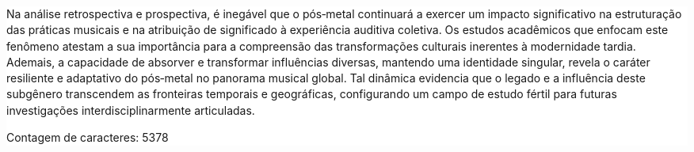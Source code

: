 Na análise retrospectiva e prospectiva, é inegável que o pós‐metal continuará a exercer um impacto
significativo na estruturação das práticas musicais e na atribuição de significado à experiência
auditiva coletiva. Os estudos acadêmicos que enfocam este fenômeno atestam a sua importância para a
compreensão das transformações culturais inerentes à modernidade tardia. Ademais, a capacidade de
absorver e transformar influências diversas, mantendo uma identidade singular, revela o caráter
resiliente e adaptativo do pós‐metal no panorama musical global. Tal dinâmica evidencia que o legado
e a influência deste subgênero transcendem as fronteiras temporais e geográficas, configurando um
campo de estudo fértil para futuras investigações interdisciplinarmente articuladas.

Contagem de caracteres: 5378
